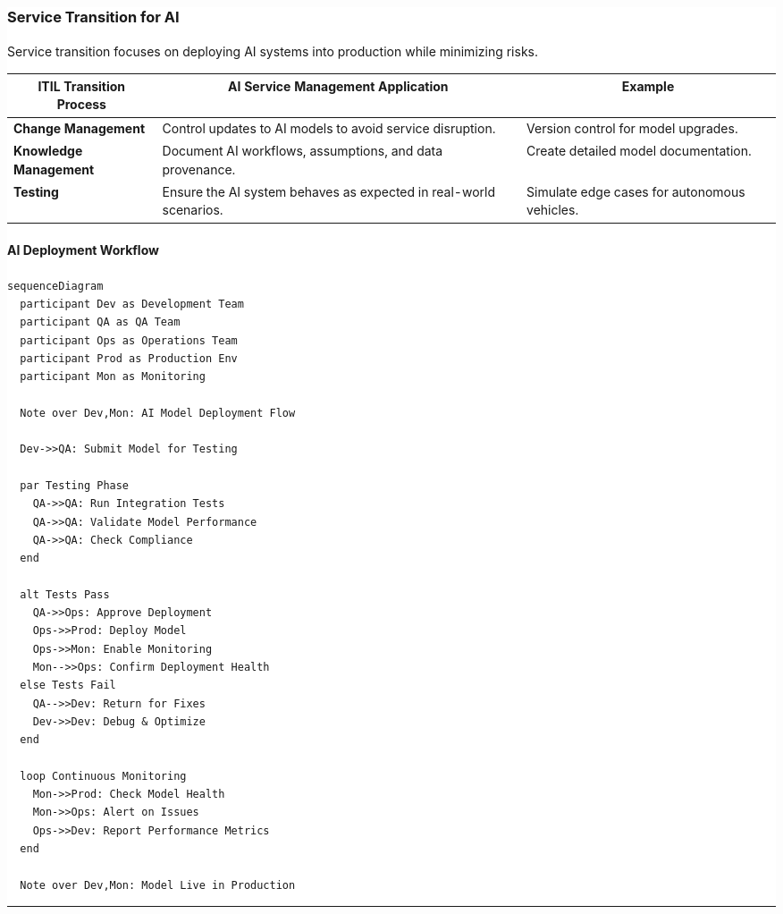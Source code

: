 ###  Service Transition for AI  

Service transition focuses on deploying AI systems into production while minimizing risks.  

| ITIL Transition Process   | AI Service Management Application            | Example                     |
|---------------------------|----------------------------------------------|-----------------------------|
| **Change Management**     | Control updates to AI models to avoid service disruption.| Version control for model upgrades. |
| **Knowledge Management**  | Document AI workflows, assumptions, and data provenance.| Create detailed model documentation. |
| **Testing**               | Ensure the AI system behaves as expected in real-world scenarios.| Simulate edge cases for autonomous vehicles. |

#### AI Deployment Workflow  

```mermaid
sequenceDiagram
  participant Dev as Development Team
  participant QA as QA Team
  participant Ops as Operations Team
  participant Prod as Production Env
  participant Mon as Monitoring

  Note over Dev,Mon: AI Model Deployment Flow
  
  Dev->>QA: Submit Model for Testing
  
  par Testing Phase
    QA->>QA: Run Integration Tests
    QA->>QA: Validate Model Performance
    QA->>QA: Check Compliance
  end

  alt Tests Pass
    QA->>Ops: Approve Deployment
    Ops->>Prod: Deploy Model
    Ops->>Mon: Enable Monitoring
    Mon-->>Ops: Confirm Deployment Health
  else Tests Fail
    QA-->>Dev: Return for Fixes
    Dev->>Dev: Debug & Optimize
  end

  loop Continuous Monitoring
    Mon->>Prod: Check Model Health
    Mon->>Ops: Alert on Issues
    Ops->>Dev: Report Performance Metrics
  end

  Note over Dev,Mon: Model Live in Production
```

---
